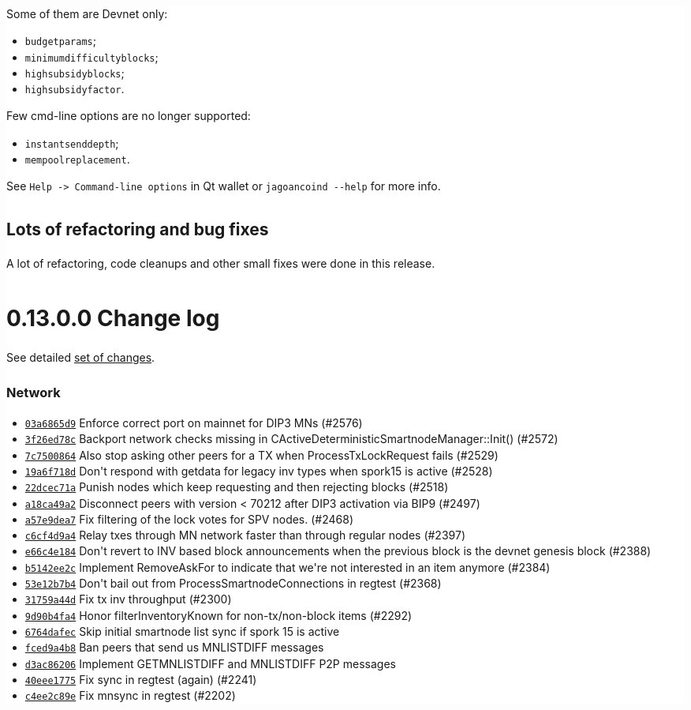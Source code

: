 Some of them are Devnet only:
- `budgetparams`;
- `minimumdifficultyblocks`;
- `highsubsidyblocks`;
- `highsubsidyfactor`.

Few cmd-line options are no longer supported:
- `instantsenddepth`;
- `mempoolreplacement`.

See `Help -> Command-line options` in Qt wallet or `jagoancoind --help` for more info.

Lots of refactoring and bug fixes
---------------------------------

A lot of refactoring, code cleanups and other small fixes were done in this release.

0.13.0.0 Change log
===================

See detailed [set of changes](https://github.com/jagoanpilot/jagoancoin/compare/v0.12.3.4...jagoancoin:v0.13.0.0).

### Network
- [`03a6865d9`](https://github.com/jagoanpilot/jagoancoin/commit/03a6865d9) Enforce correct port on mainnet for DIP3 MNs (#2576)
- [`3f26ed78c`](https://github.com/jagoanpilot/jagoancoin/commit/3f26ed78c) Backport network checks missing in CActiveDeterministicSmartnodeManager::Init() (#2572)
- [`7c7500864`](https://github.com/jagoanpilot/jagoancoin/commit/7c7500864) Also stop asking other peers for a TX when ProcessTxLockRequest fails (#2529)
- [`19a6f718d`](https://github.com/jagoanpilot/jagoancoin/commit/19a6f718d) Don't respond with getdata for legacy inv types when spork15 is active (#2528)
- [`22dcec71a`](https://github.com/jagoanpilot/jagoancoin/commit/22dcec71a) Punish nodes which keep requesting and then rejecting blocks (#2518)
- [`a18ca49a2`](https://github.com/jagoanpilot/jagoancoin/commit/a18ca49a2) Disconnect peers with version < 70212 after DIP3 activation via BIP9 (#2497)
- [`a57e9dea7`](https://github.com/jagoanpilot/jagoancoin/commit/a57e9dea7) Fix filtering of the lock votes for SPV nodes. (#2468)
- [`c6cf4d9a4`](https://github.com/jagoanpilot/jagoancoin/commit/c6cf4d9a4) Relay txes through MN network faster than through regular nodes (#2397)
- [`e66c4e184`](https://github.com/jagoanpilot/jagoancoin/commit/e66c4e184) Don't revert to INV based block announcements when the previous block is the devnet genesis block (#2388)
- [`b5142ee2c`](https://github.com/jagoanpilot/jagoancoin/commit/b5142ee2c) Implement RemoveAskFor to indicate that we're not interested in an item anymore (#2384)
- [`53e12b7b4`](https://github.com/jagoanpilot/jagoancoin/commit/53e12b7b4) Don't bail out from ProcessSmartnodeConnections in regtest (#2368)
- [`31759a44d`](https://github.com/jagoanpilot/jagoancoin/commit/31759a44d) Fix tx inv throughput (#2300)
- [`9d90b4fa4`](https://github.com/jagoanpilot/jagoancoin/commit/9d90b4fa4) Honor filterInventoryKnown for non-tx/non-block items (#2292)
- [`6764dafec`](https://github.com/jagoanpilot/jagoancoin/commit/6764dafec) Skip initial smartnode list sync if spork 15 is active
- [`fced9a4b8`](https://github.com/jagoanpilot/jagoancoin/commit/fced9a4b8) Ban peers that send us MNLISTDIFF messages
- [`d3ac86206`](https://github.com/jagoanpilot/jagoancoin/commit/d3ac86206) Implement GETMNLISTDIFF and MNLISTDIFF P2P messages
- [`40eee1775`](https://github.com/jagoanpilot/jagoancoin/commit/40eee1775) Fix sync in regtest (again) (#2241)
- [`c4ee2c89e`](https://github.com/jagoanpilot/jagoancoin/commit/c4ee2c89e) Fix mnsync in regtest (#2202)
